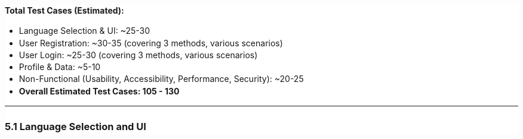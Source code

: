 **Total Test Cases (Estimated):**
*   Language Selection & UI: ~25-30
*   User Registration: ~30-35 (covering 3 methods, various scenarios)
*   User Login: ~25-30 (covering 3 methods, various scenarios)
*   Profile & Data: ~5-10
*   Non-Functional (Usability, Accessibility, Performance, Security): ~20-25
*   **Overall Estimated Test Cases: 105 - 130**

---

### 5.1 Language Selection and UI
